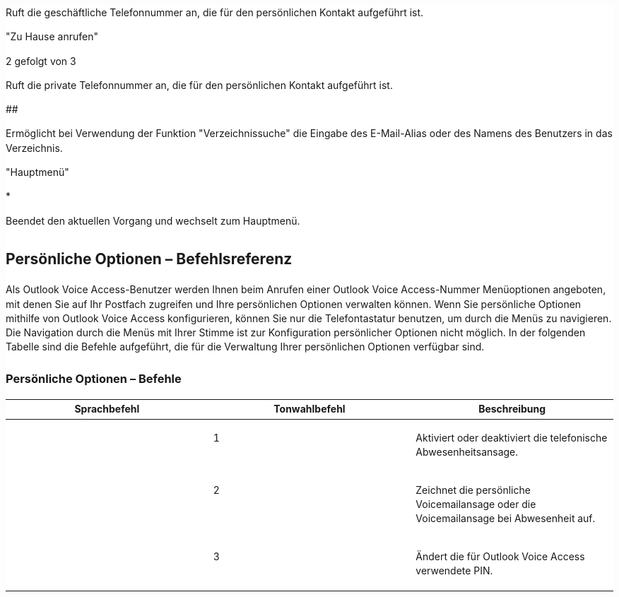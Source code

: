 <td><p>Ruft die geschäftliche Telefonnummer an, die für den persönlichen Kontakt aufgeführt ist.</p></td>
</tr>
<tr class="odd">
<td><p>&quot;Zu Hause anrufen&quot;</p></td>
<td><p>2 gefolgt von 3</p></td>
<td><p>Ruft die private Telefonnummer an, die für den persönlichen Kontakt aufgeführt ist.</p></td>
</tr>
<tr class="even">
<td><p></p></td>
<td><p>##</p></td>
<td><p>Ermöglicht bei Verwendung der Funktion &quot;Verzeichnissuche&quot; die Eingabe des E-Mail-Alias oder des Namens des Benutzers in das Verzeichnis.</p></td>
</tr>
<tr class="odd">
<td><p>&quot;Hauptmenü&quot;</p></td>
<td><p>*</p></td>
<td><p>Beendet den aktuellen Vorgang und wechselt zum Hauptmenü.</p></td>
</tr>
</tbody>
</table>


## Persönliche Optionen – Befehlsreferenz

Als Outlook Voice Access-Benutzer werden Ihnen beim Anrufen einer Outlook Voice Access-Nummer Menüoptionen angeboten, mit denen Sie auf Ihr Postfach zugreifen und Ihre persönlichen Optionen verwalten können. Wenn Sie persönliche Optionen mithilfe von Outlook Voice Access konfigurieren, können Sie nur die Telefontastatur benutzen, um durch die Menüs zu navigieren. Die Navigation durch die Menüs mit Ihrer Stimme ist zur Konfiguration persönlicher Optionen nicht möglich. In der folgenden Tabelle sind die Befehle aufgeführt, die für die Verwaltung Ihrer persönlichen Optionen verfügbar sind.

### Persönliche Optionen – Befehle

<table>
<colgroup>
<col style="width: 33%" />
<col style="width: 33%" />
<col style="width: 33%" />
</colgroup>
<thead>
<tr class="header">
<th>Sprachbefehl</th>
<th>Tonwahlbefehl</th>
<th>Beschreibung</th>
</tr>
</thead>
<tbody>
<tr class="odd">
<td><p></p></td>
<td><p>1</p></td>
<td><p>Aktiviert oder deaktiviert die telefonische Abwesenheitsansage.</p></td>
</tr>
<tr class="even">
<td><p></p></td>
<td><p>2</p></td>
<td><p>Zeichnet die persönliche Voicemailansage oder die Voicemailansage bei Abwesenheit auf.</p></td>
</tr>
<tr class="odd">
<td><p></p></td>
<td><p>3</p></td>
<td><p>Ändert die für Outlook Voice Access verwendete PIN.</p></td>
</tr>